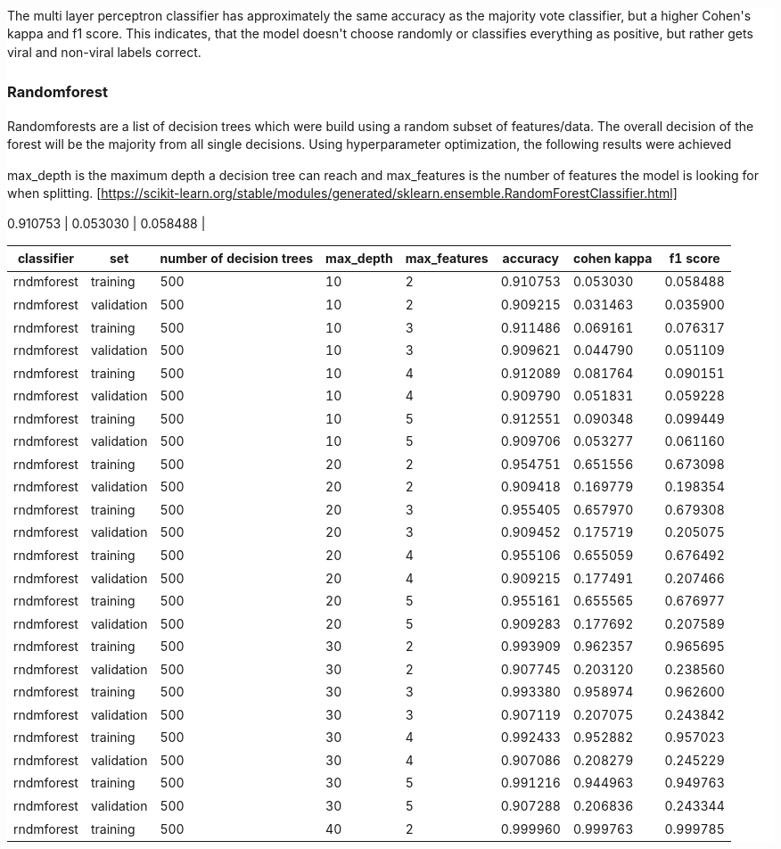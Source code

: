 The multi layer perceptron classifier has approximately the same accuracy as the majority vote classifier,
but a higher Cohen's kappa and f1 score. This indicates, that the model doesn't choose randomly or classifies everything
as positive, but rather gets viral and non-viral labels correct.

### Randomforest <a name="Randomforest"></a>

Randomforests are a list of decision trees which were build using a random subset of features/data. The overall
decision of the forest will be the majority from all single decisions. Using hyperparameter optimization, the 
following results were achieved

max_depth is the maximum depth a decision tree can reach and max_features is the number of features the model 
is looking for when splitting. [https://scikit-learn.org/stable/modules/generated/sklearn.ensemble.RandomForestClassifier.html]

0.910753 | 0.053030 | 0.058488 |

| classifier  |    set      | number of decision trees |  max_depth  | max_features |  accuracy  | cohen kappa |  f1 score  |
|-------------|-------------|--------------------------|-------------|--------------|------------|-------------|------------|
|  rndmforest |  training   |            500           |    10       |      2       |  0.910753  |  0.053030   |  0.058488  |
|  rndmforest | validation  |            500           |    10       |      2       |  0.909215  |  0.031463   |  0.035900  |
|  rndmforest |  training   |            500           |    10       |      3       |  0.911486  |  0.069161   |  0.076317  |
|  rndmforest | validation  |            500           |    10       |      3       |  0.909621  |  0.044790   |  0.051109  |
|  rndmforest |  training   |            500           |    10       |      4       |  0.912089  |  0.081764   |  0.090151  |
|  rndmforest | validation  |            500           |    10       |      4       |  0.909790  |  0.051831   |  0.059228  |
|  rndmforest |  training   |            500           |    10       |      5       |  0.912551  |  0.090348   |  0.099449  |
|  rndmforest | validation  |            500           |    10       |      5       |  0.909706  |  0.053277   |  0.061160  |
|  rndmforest |  training   |            500           |    20       |      2       |  0.954751  |  0.651556   |  0.673098  |
|  rndmforest | validation  |            500           |    20       |      2       |  0.909418  |  0.169779   |  0.198354  |
|  rndmforest |  training   |            500           |    20       |      3       |  0.955405  |  0.657970   |  0.679308  |
|  rndmforest | validation  |            500           |    20       |      3       |  0.909452  |  0.175719   |  0.205075  |
|  rndmforest |  training   |            500           |    20       |      4       |  0.955106  |  0.655059   |  0.676492  |
|  rndmforest | validation  |            500           |    20       |      4       |  0.909215  |  0.177491   |  0.207466  |
|  rndmforest |  training   |            500           |    20       |      5       |  0.955161  |  0.655565   |  0.676977  |
|  rndmforest | validation  |            500           |    20       |      5       |  0.909283  |  0.177692   |  0.207589  |
|  rndmforest |  training   |            500           |    30       |      2       |  0.993909  |  0.962357   |  0.965695  |
|  rndmforest | validation  |            500           |    30       |      2       |  0.907745  |  0.203120   |  0.238560  |
|  rndmforest |  training   |            500           |    30       |      3       |  0.993380  |  0.958974   |  0.962600  |
|  rndmforest | validation  |            500           |    30       |      3       |  0.907119  |  0.207075   |  0.243842  |
|  rndmforest |  training   |            500           |    30       |      4       |  0.992433  |  0.952882   |  0.957023  |
|  rndmforest | validation  |            500           |    30       |      4       |  0.907086  |  0.208279   |  0.245229  |
|  rndmforest |  training   |            500           |    30       |      5       |  0.991216  |  0.944963   |  0.949763  |
|  rndmforest | validation  |            500           |    30       |      5       |  0.907288  |  0.206836   |  0.243344  |
|  rndmforest |  training   |            500           |    40       |      2       |  0.999960  |  0.999763   |  0.999785  |